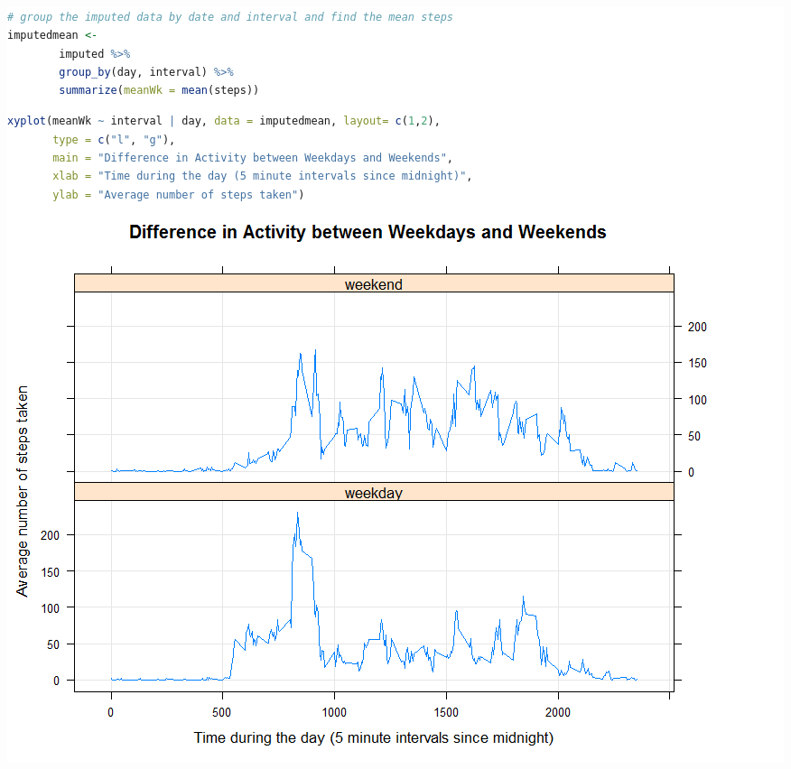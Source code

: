 
```r
# group the imputed data by date and interval and find the mean steps
imputedmean <- 
        imputed %>%
        group_by(day, interval) %>%
        summarize(meanWk = mean(steps))
```


```r
xyplot(meanWk ~ interval | day, data = imputedmean, layout= c(1,2),
       type = c("l", "g"), 
       main = "Difference in Activity between Weekdays and Weekends",
       xlab = "Time during the day (5 minute intervals since midnight)",
       ylab = "Average number of steps taken")
```

![plot of chunk panelplot](figure/panelplot-1.png) 
